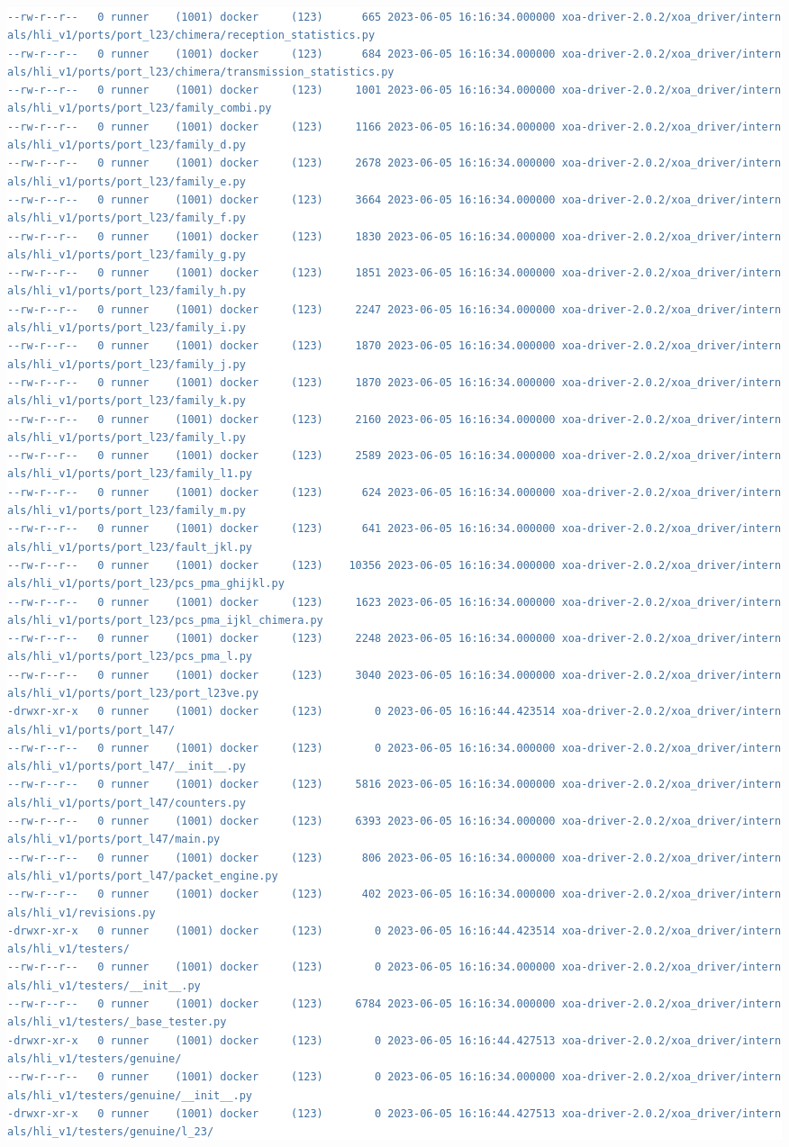 ```diff
--rw-r--r--   0 runner    (1001) docker     (123)      665 2023-06-05 16:16:34.000000 xoa-driver-2.0.2/xoa_driver/internals/hli_v1/ports/port_l23/chimera/reception_statistics.py
--rw-r--r--   0 runner    (1001) docker     (123)      684 2023-06-05 16:16:34.000000 xoa-driver-2.0.2/xoa_driver/internals/hli_v1/ports/port_l23/chimera/transmission_statistics.py
--rw-r--r--   0 runner    (1001) docker     (123)     1001 2023-06-05 16:16:34.000000 xoa-driver-2.0.2/xoa_driver/internals/hli_v1/ports/port_l23/family_combi.py
--rw-r--r--   0 runner    (1001) docker     (123)     1166 2023-06-05 16:16:34.000000 xoa-driver-2.0.2/xoa_driver/internals/hli_v1/ports/port_l23/family_d.py
--rw-r--r--   0 runner    (1001) docker     (123)     2678 2023-06-05 16:16:34.000000 xoa-driver-2.0.2/xoa_driver/internals/hli_v1/ports/port_l23/family_e.py
--rw-r--r--   0 runner    (1001) docker     (123)     3664 2023-06-05 16:16:34.000000 xoa-driver-2.0.2/xoa_driver/internals/hli_v1/ports/port_l23/family_f.py
--rw-r--r--   0 runner    (1001) docker     (123)     1830 2023-06-05 16:16:34.000000 xoa-driver-2.0.2/xoa_driver/internals/hli_v1/ports/port_l23/family_g.py
--rw-r--r--   0 runner    (1001) docker     (123)     1851 2023-06-05 16:16:34.000000 xoa-driver-2.0.2/xoa_driver/internals/hli_v1/ports/port_l23/family_h.py
--rw-r--r--   0 runner    (1001) docker     (123)     2247 2023-06-05 16:16:34.000000 xoa-driver-2.0.2/xoa_driver/internals/hli_v1/ports/port_l23/family_i.py
--rw-r--r--   0 runner    (1001) docker     (123)     1870 2023-06-05 16:16:34.000000 xoa-driver-2.0.2/xoa_driver/internals/hli_v1/ports/port_l23/family_j.py
--rw-r--r--   0 runner    (1001) docker     (123)     1870 2023-06-05 16:16:34.000000 xoa-driver-2.0.2/xoa_driver/internals/hli_v1/ports/port_l23/family_k.py
--rw-r--r--   0 runner    (1001) docker     (123)     2160 2023-06-05 16:16:34.000000 xoa-driver-2.0.2/xoa_driver/internals/hli_v1/ports/port_l23/family_l.py
--rw-r--r--   0 runner    (1001) docker     (123)     2589 2023-06-05 16:16:34.000000 xoa-driver-2.0.2/xoa_driver/internals/hli_v1/ports/port_l23/family_l1.py
--rw-r--r--   0 runner    (1001) docker     (123)      624 2023-06-05 16:16:34.000000 xoa-driver-2.0.2/xoa_driver/internals/hli_v1/ports/port_l23/family_m.py
--rw-r--r--   0 runner    (1001) docker     (123)      641 2023-06-05 16:16:34.000000 xoa-driver-2.0.2/xoa_driver/internals/hli_v1/ports/port_l23/fault_jkl.py
--rw-r--r--   0 runner    (1001) docker     (123)    10356 2023-06-05 16:16:34.000000 xoa-driver-2.0.2/xoa_driver/internals/hli_v1/ports/port_l23/pcs_pma_ghijkl.py
--rw-r--r--   0 runner    (1001) docker     (123)     1623 2023-06-05 16:16:34.000000 xoa-driver-2.0.2/xoa_driver/internals/hli_v1/ports/port_l23/pcs_pma_ijkl_chimera.py
--rw-r--r--   0 runner    (1001) docker     (123)     2248 2023-06-05 16:16:34.000000 xoa-driver-2.0.2/xoa_driver/internals/hli_v1/ports/port_l23/pcs_pma_l.py
--rw-r--r--   0 runner    (1001) docker     (123)     3040 2023-06-05 16:16:34.000000 xoa-driver-2.0.2/xoa_driver/internals/hli_v1/ports/port_l23/port_l23ve.py
-drwxr-xr-x   0 runner    (1001) docker     (123)        0 2023-06-05 16:16:44.423514 xoa-driver-2.0.2/xoa_driver/internals/hli_v1/ports/port_l47/
--rw-r--r--   0 runner    (1001) docker     (123)        0 2023-06-05 16:16:34.000000 xoa-driver-2.0.2/xoa_driver/internals/hli_v1/ports/port_l47/__init__.py
--rw-r--r--   0 runner    (1001) docker     (123)     5816 2023-06-05 16:16:34.000000 xoa-driver-2.0.2/xoa_driver/internals/hli_v1/ports/port_l47/counters.py
--rw-r--r--   0 runner    (1001) docker     (123)     6393 2023-06-05 16:16:34.000000 xoa-driver-2.0.2/xoa_driver/internals/hli_v1/ports/port_l47/main.py
--rw-r--r--   0 runner    (1001) docker     (123)      806 2023-06-05 16:16:34.000000 xoa-driver-2.0.2/xoa_driver/internals/hli_v1/ports/port_l47/packet_engine.py
--rw-r--r--   0 runner    (1001) docker     (123)      402 2023-06-05 16:16:34.000000 xoa-driver-2.0.2/xoa_driver/internals/hli_v1/revisions.py
-drwxr-xr-x   0 runner    (1001) docker     (123)        0 2023-06-05 16:16:44.423514 xoa-driver-2.0.2/xoa_driver/internals/hli_v1/testers/
--rw-r--r--   0 runner    (1001) docker     (123)        0 2023-06-05 16:16:34.000000 xoa-driver-2.0.2/xoa_driver/internals/hli_v1/testers/__init__.py
--rw-r--r--   0 runner    (1001) docker     (123)     6784 2023-06-05 16:16:34.000000 xoa-driver-2.0.2/xoa_driver/internals/hli_v1/testers/_base_tester.py
-drwxr-xr-x   0 runner    (1001) docker     (123)        0 2023-06-05 16:16:44.427513 xoa-driver-2.0.2/xoa_driver/internals/hli_v1/testers/genuine/
--rw-r--r--   0 runner    (1001) docker     (123)        0 2023-06-05 16:16:34.000000 xoa-driver-2.0.2/xoa_driver/internals/hli_v1/testers/genuine/__init__.py
-drwxr-xr-x   0 runner    (1001) docker     (123)        0 2023-06-05 16:16:44.427513 xoa-driver-2.0.2/xoa_driver/internals/hli_v1/testers/genuine/l_23/
```